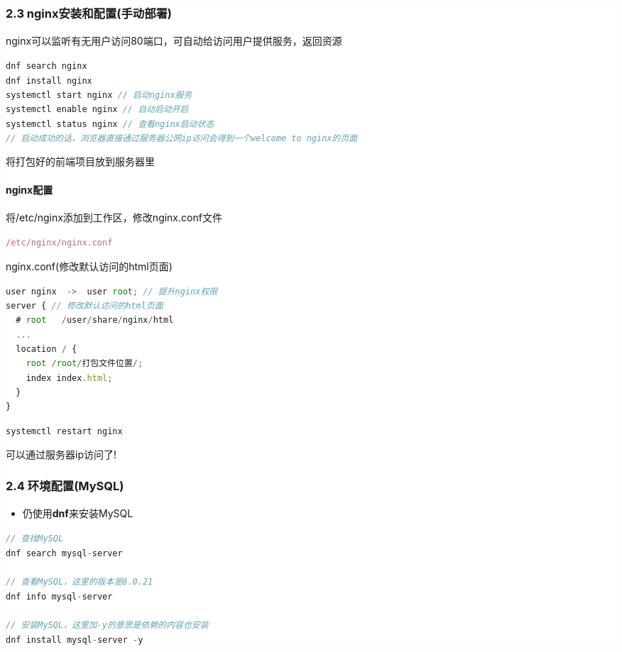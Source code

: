### 2.3 nginx安装和配置(手动部署)

nginx可以监听有无用户访问80端口，可自动给访问用户提供服务，返回资源

```js
dnf search nginx
dnf install nginx
systemctl start nginx // 启动nginx服务
systemctl enable nginx // 自动启动开启
systemctl status nginx // 查看nginx启动状态
// 启动成功的话，浏览器直接通过服务器公网ip访问会得到一个welcome to nginx的页面
```

将打包好的前端项目放到服务器里

#### nginx配置

将/etc/nginx添加到工作区，修改nginx.conf文件

```js
/etc/nginx/nginx.conf
```

nginx.conf(修改默认访问的html页面)

```js
user nginx  ->  user root; // 提升nginx权限
server { // 修改默认访问的html页面
  # root   /user/share/nginx/html
  ...
  location / {
    root /root/打包文件位置/;
    index index.html;
  }
}
```

```js
systemctl restart nginx
```

可以通过服务器ip访问了!

### 2.4 环境配置(MySQL)

* 仍使用**dnf**来安装MySQL

```js
// 查找MySQL
dnf search mysql-server

// 查看MySQL，这⾥的版本是8.0.21
dnf info mysql-server

// 安装MySQL，这⾥加-y的意思是依赖的内容也安装
dnf install mysql-server -y
```
